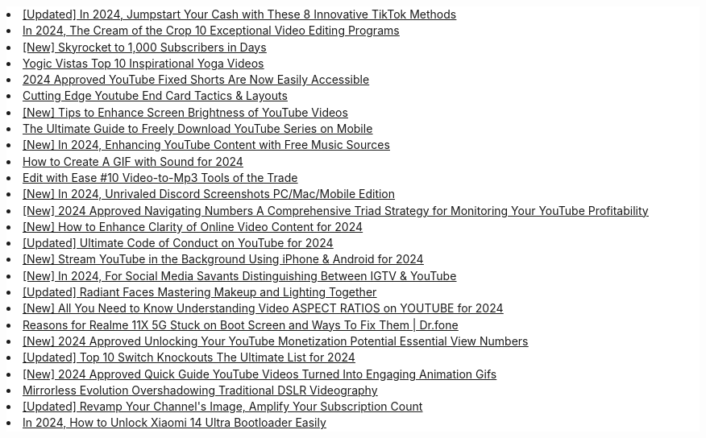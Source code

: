 <li><a href="https://tiktok-video-files.techidaily.com/updated-in-2024-jumpstart-your-cash-with-these-8-innovative-tiktok-methods/"><u>[Updated] In 2024, Jumpstart Your Cash with These 8 Innovative TikTok Methods</u></a></li>
<li><a href="https://video-creation-software.techidaily.com/in-2024-the-cream-of-the-crop-10-exceptional-video-editing-programs/"><u>In 2024, The Cream of the Crop 10 Exceptional Video Editing Programs</u></a></li>
<li><a href="https://youtube-stream.techidaily.com/new-skyrocket-to-1000-subscribers-in-days/"><u>[New] Skyrocket to 1,000 Subscribers in Days</u></a></li>
<li><a href="https://youtube-lab.techidaily.com/-vistas-top-10-inspirational-yoga-videos/"><u>Yogic Vistas  Top 10 Inspirational Yoga Videos</u></a></li>
<li><a href="https://facebook-video-share.techidaily.com/2024-approved-youtube-fixed-shorts-are-now-easily-accessible/"><u>2024 Approved  YouTube Fixed  Shorts Are Now Easily Accessible</u></a></li>
<li><a href="https://youtube-clips.techidaily.com/cutting-edge-youtube-end-card-tactics-and-layouts/"><u>Cutting Edge Youtube End Card Tactics & Layouts</u></a></li>
<li><a href="https://facebook-record-videos.techidaily.com/new-tips-to-enhance-screen-brightness-of-youtube-videos/"><u>[New] Tips to Enhance Screen Brightness of YouTube Videos</u></a></li>
<li><a href="https://youtube-video-recordings.techidaily.com/the-ultimate-guide-to-freely-download-youtube-series-on-mobile/"><u>The Ultimate Guide to Freely Download YouTube Series on Mobile</u></a></li>
<li><a href="https://youtube-lab.techidaily.com/n-2024-enhancing-youtube-content-with-free-music-sources/"><u>[New] In 2024, Enhancing YouTube Content with Free Music Sources</u></a></li>
<li><a href="https://animation-videos.techidaily.com/how-to-create-a-gif-with-sound-for-2024/"><u>How to Create A GIF with Sound for 2024</u></a></li>
<li><a href="https://youtube-lab.techidaily.com/with-ease-10-video-to-mp3-tools-of-the-trade/"><u>Edit with Ease  #10 Video-to-Mp3 Tools of the Trade</u></a></li>
<li><a href="https://discord-videos.techidaily.com/new-in-2024-unrivaled-discord-screenshots-pcmacmobile-edition/"><u>[New] In 2024, Unrivaled Discord Screenshots  PC/Mac/Mobile Edition</u></a></li>
<li><a href="https://youtube-lab.techidaily.com/024-approved-navigating-numbers-a-comprehensive-triad-strategy-for-monitoring-your-youtube-profitability/"><u>[New] 2024 Approved  Navigating Numbers  A Comprehensive Triad Strategy for Monitoring Your YouTube Profitability</u></a></li>
<li><a href="https://eaxpv-info.techidaily.com/new-how-to-enhance-clarity-of-online-video-content-for-2024/"><u>[New] How to Enhance Clarity of Online Video Content for 2024</u></a></li>
<li><a href="https://youtube-lab.techidaily.com/ed-ultimate-code-of-conduct-on-youtube-for-2024/"><u>[Updated] Ultimate Code of Conduct on YouTube for 2024</u></a></li>
<li><a href="https://youtube-lab.techidaily.com/tream-youtube-in-the-background-using-iphone-and-android-for-2024/"><u>[New] Stream YouTube in the Background Using iPhone & Android for 2024</u></a></li>
<li><a href="https://youtube-lab.techidaily.com/n-2024-for-social-media-savants-distinguishing-between-igtv-and-youtube/"><u>[New] In 2024, For Social Media Savants  Distinguishing Between IGTV & YouTube</u></a></li>
<li><a href="https://youtube-lab.techidaily.com/ed-radiant-faces-mastering-makeup-and-lighting-together/"><u>[Updated] Radiant Faces  Mastering Makeup and Lighting Together</u></a></li>
<li><a href="https://youtube-lab.techidaily.com/ll-you-need-to-know-understanding-video-aspect-ratios-on-youtube-for-2024/"><u>[New] All You Need to Know  Understanding Video ASPECT RATIOS on YOUTUBE for 2024</u></a></li>
<li><a href="https://howto.techidaily.com/reasons-for-realme-11x-5g-stuck-on-boot-screen-and-ways-to-fix-them-drfone-by-drfone-fix-android-problems-fix-android-problems/"><u>Reasons for Realme 11X 5G Stuck on Boot Screen and Ways To Fix Them | Dr.fone</u></a></li>
<li><a href="https://youtube-lab.techidaily.com/024-approved-unlocking-your-youtube-monetization-potential-essential-view-numbers/"><u>[New] 2024 Approved  Unlocking Your YouTube Monetization Potential  Essential View Numbers</u></a></li>
<li><a href="https://remote-screen-capture.techidaily.com/updated-top-10-switch-knockouts-the-ultimate-list-for-2024/"><u>[Updated] Top 10 Switch Knockouts  The Ultimate List for 2024</u></a></li>
<li><a href="https://youtube-lab.techidaily.com/024-approved-quick-guide-youtube-videos-turned-into-engaging-animation-gifs/"><u>[New] 2024 Approved  Quick Guide  YouTube Videos Turned Into Engaging Animation Gifs</u></a></li>
<li><a href="https://youtube-lab.techidaily.com/rless-evolution-overshadowing-traditional-dslr-videography/"><u>Mirrorless Evolution Overshadowing Traditional DSLR Videography</u></a></li>
<li><a href="https://eaxpv-info.techidaily.com/updated-revamp-your-channels-image-amplify-your-subscription-count/"><u>[Updated] Revamp Your Channel's Image, Amplify Your Subscription Count</u></a></li>
<li><a href="https://unlock-android.techidaily.com/in-2024-how-to-unlock-xiaomi-14-ultra-bootloader-easily-by-drfone-android/"><u>In 2024, How to Unlock Xiaomi 14 Ultra Bootloader Easily</u></a></li>